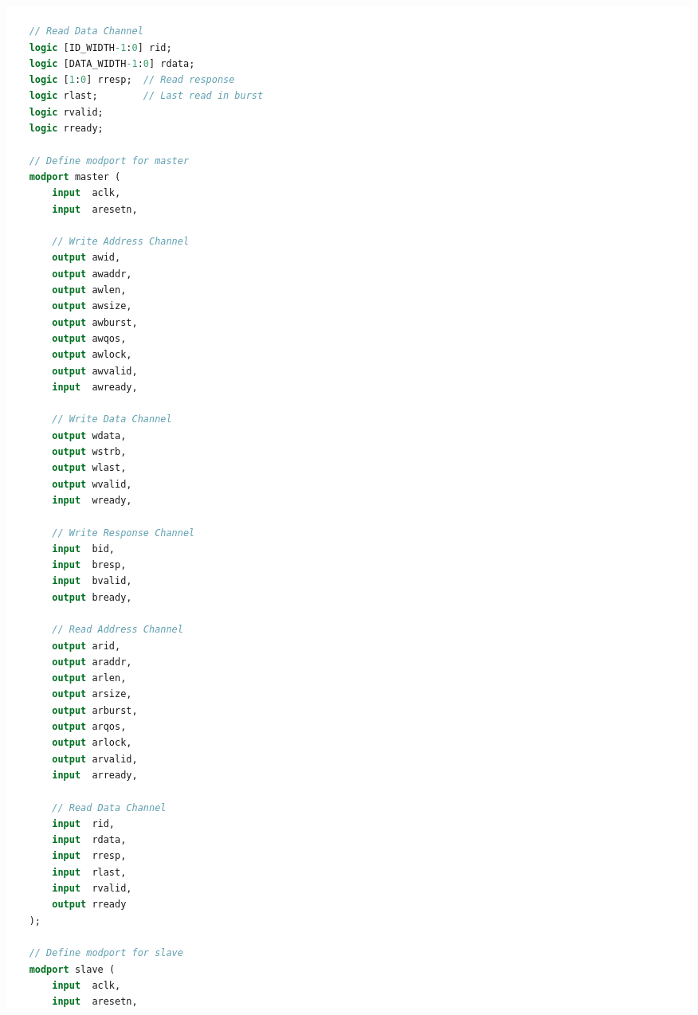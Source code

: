 ```sv

    // Read Data Channel
    logic [ID_WIDTH-1:0] rid;
    logic [DATA_WIDTH-1:0] rdata;
    logic [1:0] rresp;  // Read response
    logic rlast;        // Last read in burst
    logic rvalid;
    logic rready;

    // Define modport for master
    modport master (
        input  aclk,
        input  aresetn,

        // Write Address Channel
        output awid,
        output awaddr,
        output awlen,
        output awsize,
        output awburst,
        output awqos,
        output awlock,
        output awvalid,
        input  awready,

        // Write Data Channel
        output wdata,
        output wstrb,
        output wlast,
        output wvalid,
        input  wready,

        // Write Response Channel
        input  bid,
        input  bresp,
        input  bvalid,
        output bready,

        // Read Address Channel
        output arid,
        output araddr,
        output arlen,
        output arsize,
        output arburst,
        output arqos,
        output arlock,
        output arvalid,
        input  arready,

        // Read Data Channel
        input  rid,
        input  rdata,
        input  rresp,
        input  rlast,
        input  rvalid,
        output rready
    );

    // Define modport for slave
    modport slave (
        input  aclk,
        input  aresetn,

```